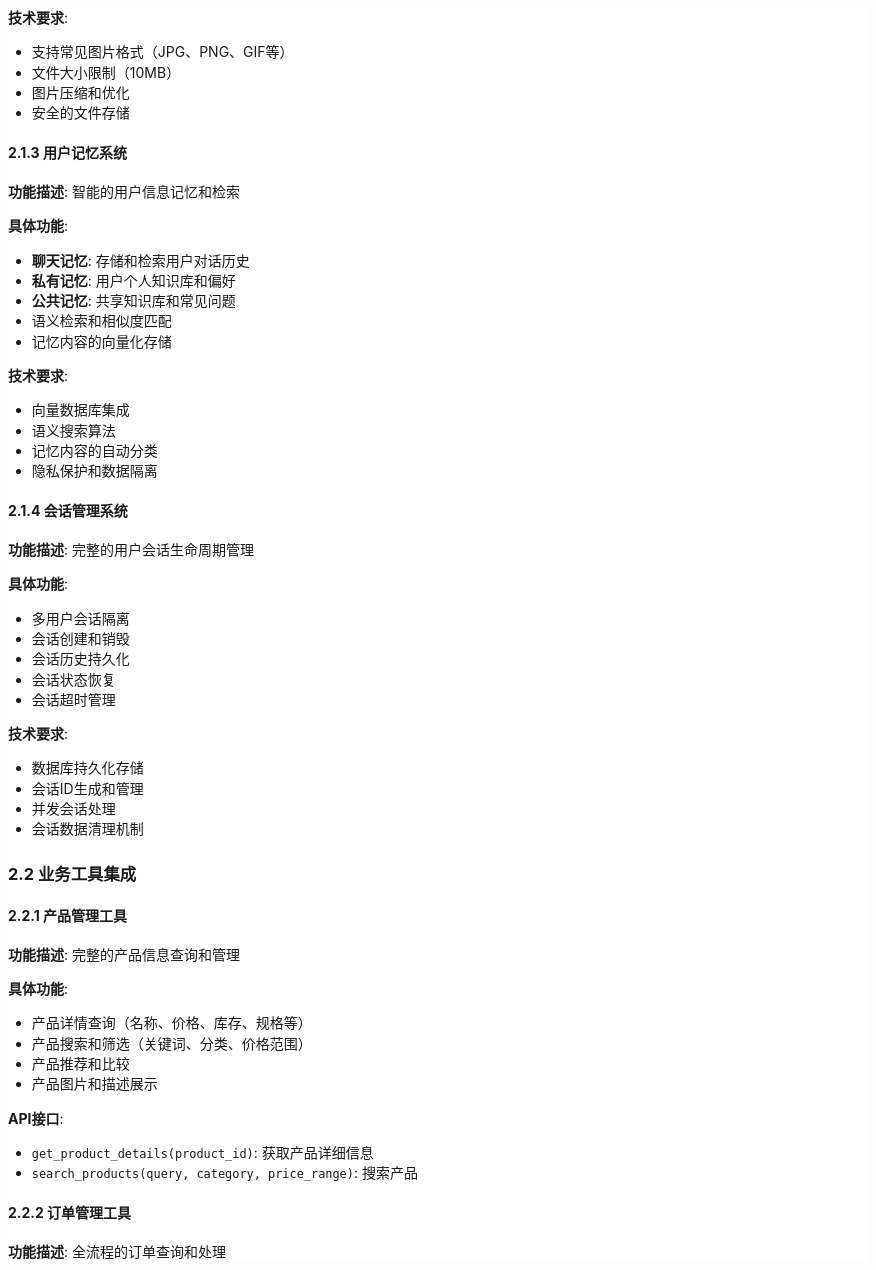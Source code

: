 **技术要求**:
- 支持常见图片格式（JPG、PNG、GIF等）
- 文件大小限制（10MB）
- 图片压缩和优化
- 安全的文件存储

#### 2.1.3 用户记忆系统
**功能描述**: 智能的用户信息记忆和检索

**具体功能**:
- **聊天记忆**: 存储和检索用户对话历史
- **私有记忆**: 用户个人知识库和偏好
- **公共记忆**: 共享知识库和常见问题
- 语义检索和相似度匹配
- 记忆内容的向量化存储

**技术要求**:
- 向量数据库集成
- 语义搜索算法
- 记忆内容的自动分类
- 隐私保护和数据隔离

#### 2.1.4 会话管理系统
**功能描述**: 完整的用户会话生命周期管理

**具体功能**:
- 多用户会话隔离
- 会话创建和销毁
- 会话历史持久化
- 会话状态恢复
- 会话超时管理

**技术要求**:
- 数据库持久化存储
- 会话ID生成和管理
- 并发会话处理
- 会话数据清理机制

### 2.2 业务工具集成

#### 2.2.1 产品管理工具
**功能描述**: 完整的产品信息查询和管理

**具体功能**:
- 产品详情查询（名称、价格、库存、规格等）
- 产品搜索和筛选（关键词、分类、价格范围）
- 产品推荐和比较
- 产品图片和描述展示

**API接口**:
- `get_product_details(product_id)`: 获取产品详细信息
- `search_products(query, category, price_range)`: 搜索产品

#### 2.2.2 订单管理工具
**功能描述**: 全流程的订单查询和处理
